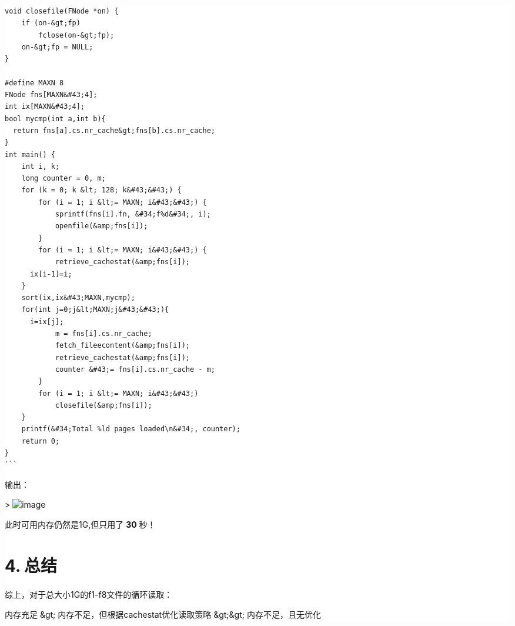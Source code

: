     void closefile(FNode *on) {
        if (on-&gt;fp)
            fclose(on-&gt;fp);
        on-&gt;fp = NULL;
    }

    #define MAXN 8
    FNode fns[MAXN&#43;4];
    int ix[MAXN&#43;4];
    bool mycmp(int a,int b){
      return fns[a].cs.nr_cache&gt;fns[b].cs.nr_cache;
    }
    int main() {
        int i, k;
        long counter = 0, m;
        for (k = 0; k &lt; 128; k&#43;&#43;) {
            for (i = 1; i &lt;= MAXN; i&#43;&#43;) {
                sprintf(fns[i].fn, &#34;f%d&#34;, i);
                openfile(&amp;fns[i]);
            }
            for (i = 1; i &lt;= MAXN; i&#43;&#43;) {
                retrieve_cachestat(&amp;fns[i]);
          ix[i-1]=i;
        }
        sort(ix,ix&#43;MAXN,mycmp);
        for(int j=0;j&lt;MAXN;j&#43;&#43;){
          i=ix[j];
                m = fns[i].cs.nr_cache;
                fetch_fileecontent(&amp;fns[i]);
                retrieve_cachestat(&amp;fns[i]);
                counter &#43;= fns[i].cs.nr_cache - m;
            }
            for (i = 1; i &lt;= MAXN; i&#43;&#43;)
                closefile(&amp;fns[i]);
        }
        printf(&#34;Total %ld pages loaded\n&#34;, counter);
        return 0;
    }
    ```

输出：

&gt; ![image](/images/cache_test3.png)

此时可用内存仍然是1G,但只用了 **30** 秒！

# 4. 总结

综上，对于总大小1G的f1-f8文件的循环读取：

内存充足 \&gt; 内存不足，但根据cachestat优化读取策略 \&gt;\&gt;
内存不足，且无优化

